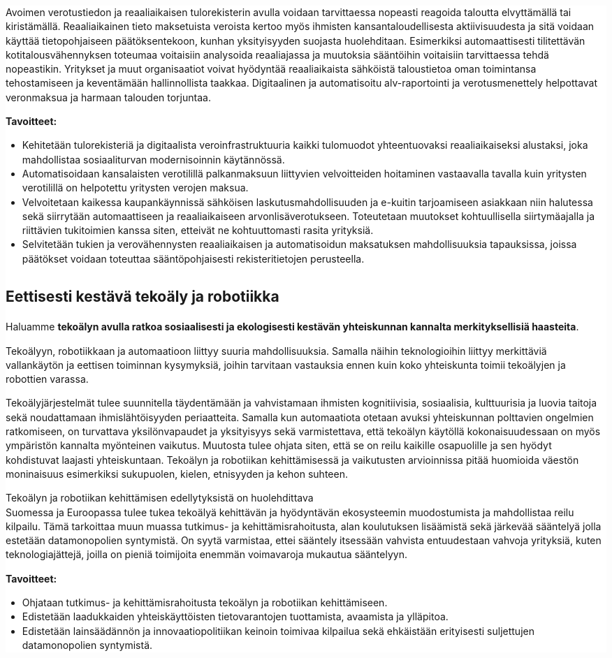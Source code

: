 Avoimen verotustiedon ja reaaliaikaisen tulorekisterin avulla voidaan tarvittaessa nopeasti reagoida taloutta elvyttämällä tai kiristämällä. Reaaliaikainen tieto maksetuista veroista kertoo myös ihmisten kansantaloudellisesta aktiivisuudesta ja sitä voidaan käyttää tietopohjaiseen päätöksentekoon, kunhan yksityisyyden suojasta huolehditaan. Esimerkiksi automaattisesti tilitettävän kotitalousvähennyksen toteumaa voitaisiin analysoida reaaliajassa ja muutoksia sääntöihin voitaisiin tarvittaessa tehdä nopeastikin. Yritykset ja muut organisaatiot voivat hyödyntää reaaliaikaista sähköistä taloustietoa oman toimintansa tehostamiseen ja keventämään hallinnollista taakkaa. Digitaalinen ja automatisoitu alv-raportointi ja verotusmenettely helpottavat veronmaksua ja harmaan talouden torjuntaa.

**Tavoitteet:**

*   Kehitetään tulorekisteriä ja digitaalista veroinfrastruktuuria kaikki tulomuodot yhteentuovaksi reaaliaikaiseksi alustaksi, joka mahdollistaa sosiaaliturvan modernisoinnin käytännössä.
*   Automatisoidaan kansalaisten verotilillä palkanmaksuun liittyvien velvoitteiden hoitaminen vastaavalla tavalla kuin yritysten verotilillä on helpotettu yritysten verojen maksua.
*   Velvoitetaan kaikessa kaupankäynnissä sähköisen laskutusmahdollisuuden ja e-kuitin tarjoamiseen asiakkaan niin halutessa sekä siirrytään automaattiseen ja reaaliaikaiseen arvonlisäverotukseen. Toteutetaan muutokset kohtuullisella siirtymäajalla ja riittävien tukitoimien kanssa siten, etteivät ne kohtuuttomasti rasita yrityksiä.
*   Selvitetään tukien ja verovähennysten reaaliaikaisen ja automatisoidun maksatuksen mahdollisuuksia tapauksissa, joissa päätökset voidaan toteuttaa sääntöpohjaisesti rekisteritietojen perusteella.

## Eettisesti kestävä tekoäly ja robotiikka

Haluamme **tekoälyn avulla ratkoa sosiaalisesti ja ekologisesti kestävän yhteiskunnan kannalta merkityksellisiä haasteita**.

Tekoälyyn, robotiikkaan ja automaatioon liittyy suuria mahdollisuuksia. Samalla näihin teknologioihin liittyy merkittäviä vallankäytön ja eettisen toiminnan kysymyksiä, joihin tarvitaan vastauksia ennen kuin koko yhteiskunta toimii tekoälyjen ja robottien varassa.

Tekoälyjärjestelmät tulee suunnitella täydentämään ja vahvistamaan ihmisten kognitiivisia, sosiaalisia, kulttuurisia ja luovia taitoja sekä noudattamaan ihmislähtöisyyden periaatteita. Samalla kun automaatiota otetaan avuksi yhteiskunnan polttavien ongelmien ratkomiseen, on turvattava yksilönvapaudet ja yksityisyys sekä varmistettava, että tekoälyn käytöllä kokonaisuudessaan on myös ympäristön kannalta myönteinen vaikutus. Muutosta tulee ohjata siten, että se on reilu kaikille osapuolille ja sen hyödyt kohdistuvat laajasti yhteiskuntaan. Tekoälyn ja robotiikan kehittämisessä ja vaikutusten arvioinnissa pitää huomioida väestön moninaisuus esimerkiksi sukupuolen, kielen, etnisyyden ja kehon suhteen.

Tekoälyn ja robotiikan kehittämisen edellytyksistä on huolehdittava  
Suomessa ja Euroopassa tulee tukea tekoälyä kehittävän ja hyödyntävän ekosysteemin muodostumista ja mahdollistaa reilu kilpailu. Tämä tarkoittaa muun muassa tutkimus- ja kehittämisrahoitusta, alan koulutuksen lisäämistä sekä järkevää sääntelyä jolla estetään datamonopolien syntymistä. On syytä varmistaa, ettei sääntely itsessään vahvista entuudestaan vahvoja yrityksiä, kuten teknologiajättejä, joilla on pieniä toimijoita enemmän voimavaroja mukautua sääntelyyn.

**Tavoitteet:**

*   Ohjataan tutkimus- ja kehittämisrahoitusta tekoälyn ja robotiikan kehittämiseen.
*   Edistetään laadukkaiden yhteiskäyttöisten tietovarantojen tuottamista, avaamista ja ylläpitoa.
*   Edistetään lainsäädännön ja innovaatiopolitiikan keinoin toimivaa kilpailua sekä ehkäistään erityisesti suljettujen datamonopolien syntymistä.
